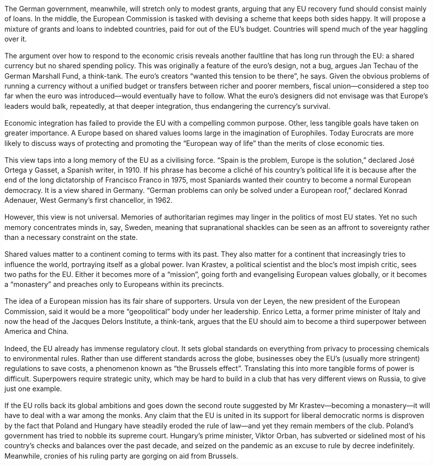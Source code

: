The German government, meanwhile, will stretch only to modest grants, arguing that any EU recovery fund should consist mainly of loans. In the middle, the European Commission is tasked with devising a scheme that keeps both sides happy. It will propose a mixture of grants and loans to indebted countries, paid for out of the EU’s budget. Countries will spend much of the year haggling over it.

The argument over how to respond to the economic crisis reveals another faultline that has long run through the EU: a shared currency but no shared spending policy. This was originally a feature of the euro’s design, not a bug, argues Jan Techau of the German Marshall Fund, a think-tank. The euro’s creators “wanted this tension to be there”, he says. Given the obvious problems of running a currency without a unified budget or transfers between richer and poorer members, fiscal union—considered a step too far when the euro was introduced—would eventually have to follow. What the euro’s designers did not envisage was that Europe’s leaders would balk, repeatedly, at that deeper integration, thus endangering the currency’s survival.

Economic integration has failed to provide the EU with a compelling common purpose. Other, less tangible goals have taken on greater importance. A Europe based on shared values looms large in the imagination of Europhiles. Today Eurocrats are more likely to discuss ways of protecting and promoting the “European way of life” than the merits of close economic ties.

This view taps into a long memory of the EU as a civilising force. “Spain is the problem, Europe is the solution,” declared José Ortega y Gasset, a Spanish writer, in 1910. If his phrase has become a cliché of his country’s political life it is because after the end of the long dictatorship of Francisco Franco in 1975, most Spaniards wanted their country to become a normal European democracy. It is a view shared in Germany. “German problems can only be solved under a European roof,” declared Konrad Adenauer, West Germany’s first chancellor, in 1962.

However, this view is not universal. Memories of authoritarian regimes may linger in the politics of most EU states. Yet no such memory concentrates minds in, say, Sweden, meaning that supranational shackles can be seen as an affront to sovereignty rather than a necessary constraint on the state.

Shared values matter to a continent coming to terms with its past. They also matter for a continent that increasingly tries to influence the world, portraying itself as a global power. Ivan Krastev, a political scientist and the bloc’s most impish critic, sees two paths for the EU. Either it becomes more of a “mission”, going forth and evangelising European values globally, or it becomes a “monastery” and preaches only to Europeans within its precincts.

The idea of a European mission has its fair share of supporters. Ursula von der Leyen, the new president of the European Commission, said it would be a more “geopolitical” body under her leadership. Enrico Letta, a former prime minister of Italy and now the head of the Jacques Delors Institute, a think-tank, argues that the EU should aim to become a third superpower between America and China.

Indeed, the EU already has immense regulatory clout. It sets global standards on everything from privacy to processing chemicals to environmental rules. Rather than use different standards across the globe, businesses obey the EU’s (usually more stringent) regulations to save costs, a phenomenon known as “the Brussels effect”. Translating this into more tangible forms of power is difficult. Superpowers require strategic unity, which may be hard to build in a club that has very different views on Russia, to give just one example.

If the EU rolls back its global ambitions and goes down the second route suggested by Mr Krastev—becoming a monastery—it will have to deal with a war among the monks. Any claim that the EU is united in its support for liberal democratic norms is disproven by the fact that Poland and Hungary have steadily eroded the rule of law—and yet they remain members of the club. Poland’s government has tried to nobble its supreme court. Hungary’s prime minister, Viktor Orban, has subverted or sidelined most of his country’s checks and balances over the past decade, and seized on the pandemic as an excuse to rule by decree indefinitely. Meanwhile, cronies of his ruling party are gorging on aid from Brussels.
